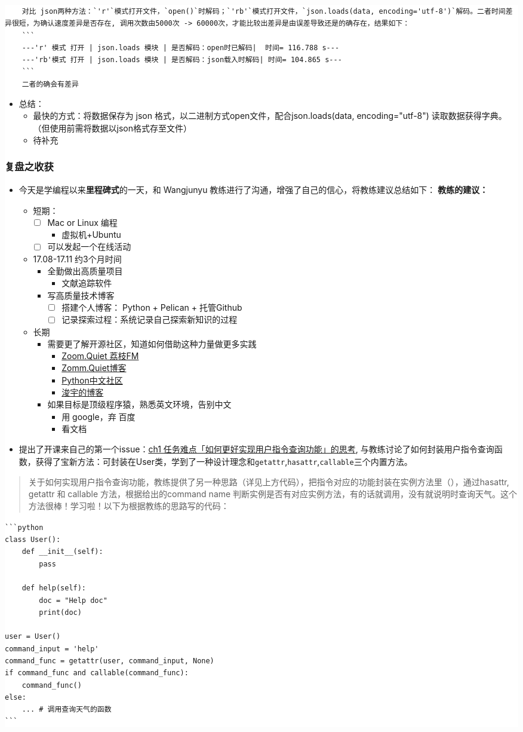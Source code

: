     	对比 json两种方法：`'r'`模式打开文件，`open()`时解码；`'rb'`模式打开文件，`json.loads(data, encoding='utf-8')`解码。二者时间差异很短，为确认速度差异是否存在, 调用次数由5000次 -> 60000次，才能比较出差异是由误差导致还是的确存在，结果如下：
        ```
        ---'r' 模式 打开 | json.loads 模块 | 是否解码：open时已解码|  时间= 116.788 s---
        ---'rb'模式 打开 | json.loads 模块 | 是否解码：json载入时解码| 时间= 104.865 s---
        ```
		二者的确会有差异
- 总结：
	- 最快的方式：将数据保存为 json 格式，以二进制方式open文件，配合json.loads(data, encoding="utf-8") 读取数据获得字典。（但使用前需将数据以json格式存至文件）
	- 待补充


### 复盘之收获
- 今天是学编程以来**里程碑式**的一天，和 Wangjunyu 教练进行了沟通，增强了自己的信心，将教练建议总结如下：
    **教练的建议：**
    - 短期：
        - [ ] Mac or Linux 编程
            - 虚拟机+Ubuntu 
        - [ ] 可以发起一个在线活动
    - 17.08-17.11 约3个月时间
        - 全勤做出高质量项目
            - 文献追踪软件
        - 写高质量技术博客
            - [ ] 搭建个人博客： Python + Pelican + 托管Github
            - [ ] 记录探索过程：系统记录自己探索新知识的过程
    - 长期
        - 需要更了解开源社区，知道如何借助这种力量做更多实践
            - [Zoom.Quiet 荔枝FM](https://www.lizhi.fm/box#play)
            - [Zomm.Quiet博客](http://zoomquiet.io/)
            - [Python中文社区]()
            - [浚宇的博客](http://blog.junyu.io/)
        - 如果目标是顶级程序猿，熟悉英文环境，告别中文
            - 用 google，弃 百度
            - 看文档

- 提出了开课来自己的第一个issue：[ch1 任务难点「如何更好实现用户指令查询功能」的思考](https://github.com/AIHackers/Py101-004/issues/64), 与教练讨论了如何封装用户指令查询函数，获得了宝新方法：可封装在User类，学到了一种设计理念和`getattr`,`hasattr`,`callable`三个内置方法。
> 关于如何实现用户指令查询功能，教练提供了另一种思路（详见上方代码），把指令对应的功能封装在实例方法里（），通过hasattr, getattr 和 callable 方法，根据给出的command name 判断实例是否有对应实例方法，有的话就调用，没有就说明时查询天气。这个方法很棒！学习啦！以下为根据教练的思路写的代码：

    ```python
    class User():
        def __init__(self):
            pass

        def help(self):
            doc = "Help doc"
            print(doc)

    user = User()
    command_input = 'help'
    command_func = getattr(user, command_input, None)
    if command_func and callable(command_func):
        command_func()
    else:
        ... # 调用查询天气的函数
    ```
